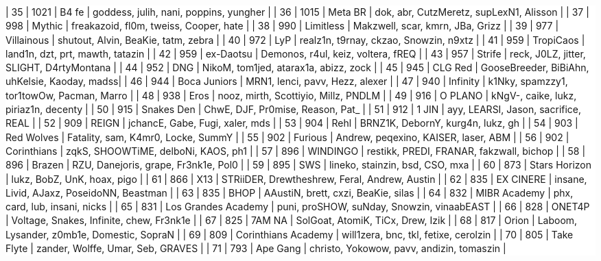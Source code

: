 |  35 | 1021 | B4 fe                | goddess, julih, nani, poppins, yungher        |
|  36 | 1015 | Meta BR              | dok, abr, CutzMeretz, supLexN1, Alisson       |
|  37 |  998 | Mythic               | freakazoid, fl0m, tweiss, Cooper, hate        |
|  38 |  990 | Limitless            | Makzwell, scar, kmrn, JBa, Grizz              |
|  39 |  977 | Villainous           | shutout, Alvin, BeaKie, tatm, zebra           |
|  40 |  972 | LyP                  | realz1n, t9rnay, ckzao, Snowzin, n9xtz        |
|  41 |  959 | TropiCaos            | land1n, dzt, prt, mawth, tatazin              |
|  42 |  959 | ex-Daotsu            | Demonos, r4ul, keiz, voltera, fREQ            |
|  43 |  957 | Strife               | reck, J0LZ, jitter, SLIGHT, D4rtyMontana      |
|  44 |  952 | DNG                  | NikoM, tom1jed, atarax1a, abizz, zock         |
|  45 |  945 | CLG Red              | GooseBreeder, BiBiAhn, uhKelsie, Kaoday, madss|
|  46 |  944 | Boca Juniors         | MRN1, lenci, pavv, Hezz, alexer               |
|  47 |  940 | Infinity             | k1Nky, spamzzy1, tor1towOw, Pacman, Marro     |
|  48 |  938 | Eros                 | nooz, mirth, Scottiyio, Millz, PNDLM          |
|  49 |  916 | O PLANO              | kNgV-, caike, lukz, piriaz1n, decenty         |
|  50 |  915 | Snakes Den           | ChwE, DJF, Pr0mise, Reason, Pat_              |
|  51 |  912 | 1 JIN                | ayy, LEARSI, Jason, sacrifice, REAL           |
|  52 |  909 | REIGN                | jchancE, Gabe, Fugi, xaler, mds               |
|  53 |  904 | Rehl                 | BRNZ1K, DebornY, kurg4n, lukz, gh             |
|  54 |  903 | Red Wolves           | Fatality, sam, K4mr0, Locke, SummY            |
|  55 |  902 | Furious              | Andrew, peqexino, KAISER, laser, ABM          |
|  56 |  902 | Corinthians          | zqkS, SHOOWTiME, delboNi, KAOS, ph1           |
|  57 |  896 | WINDINGO             | restikk, PREDI, FRANAR, fakzwall, bichop      |
|  58 |  896 | Brazen               | RZU, Danejoris, grape, Fr3nk1e, Pol0          |
|  59 |  895 | SWS                  | lineko, stainzin, bsd, CSO, mxa               |
|  60 |  873 | Stars Horizon        | lukz, BobZ, UnK, hoax, pigo                   |
|  61 |  866 | X13                  | STRiiDER, Drewtheshrew, Feral, Andrew, Austin |
|  62 |  835 | EX CINERE            | insane, Livid, AJaxz, PoseidoNN, Beastman     |
|  63 |  835 | BHOP                 | AAustiN, brett, cxzi, BeaKie, silas           |
|  64 |  832 | MIBR Academy         | phx, card, lub, insani, nicks                 |
|  65 |  831 | Los Grandes Academy  | puni, proSHOW, suNday, Snowzin, vinaabEAST    |
|  66 |  828 | ONET4P               | Voltage, Snakes, Infinite, chew, Fr3nk1e      |
|  67 |  825 | 7AM NA               | SolGoat, AtomiK, TiCx, Drew, Izik             |
|  68 |  817 | Orion                | Laboom, Lysander, z0mb1e, Domestic, SopraN    |
|  69 |  809 | Corinthians Academy  | will1zera, bnc, tkl, fetixe, cerolzin         |
|  70 |  805 | Take Flyte           | zander, Wolffe, Umar, Seb, GRAVES             |
|  71 |  793 | Ape Gang             | christo, Yokowow, pavv, andizin, tomaszin     |